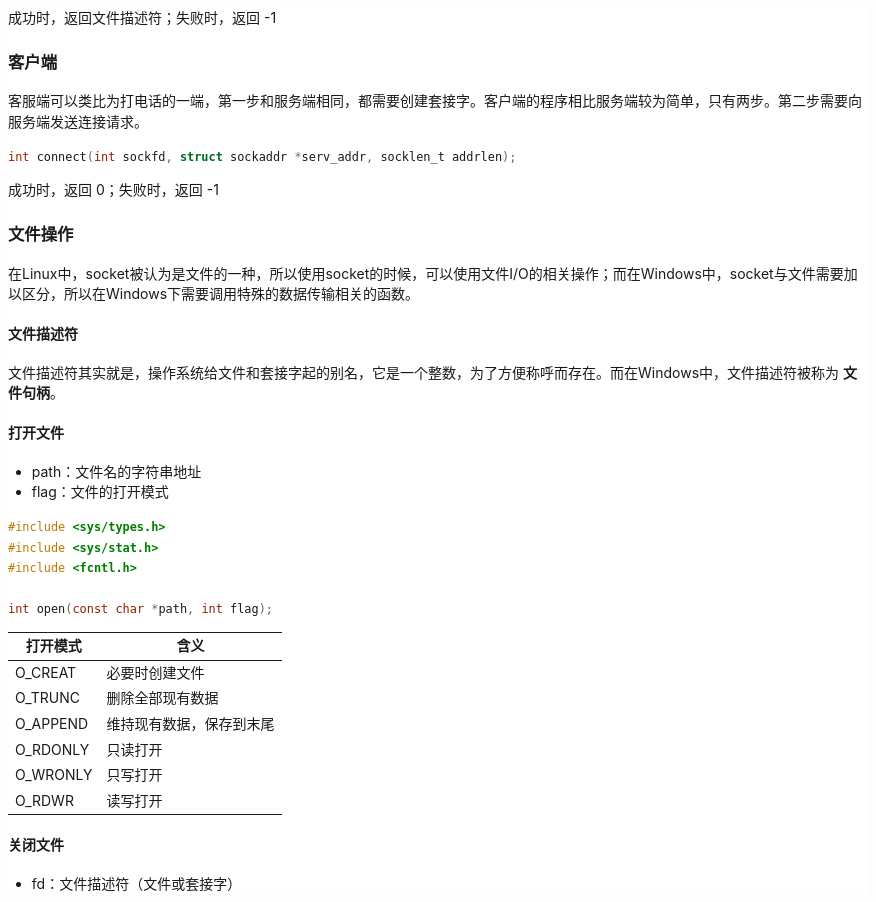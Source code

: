 成功时，返回文件描述符；失败时，返回 -1



### 客户端

​		客服端可以类比为打电话的一端，第一步和服务端相同，都需要创建套接字。客户端的程序相比服务端较为简单，只有两步。第二步需要向服务端发送连接请求。

```c
int connect(int sockfd, struct sockaddr *serv_addr, socklen_t addrlen);
```

成功时，返回 0；失败时，返回 -1



### 文件操作

​		在Linux中，socket被认为是文件的一种，所以使用socket的时候，可以使用文件I/O的相关操作；而在Windows中，socket与文件需要加以区分，所以在Windows下需要调用特殊的数据传输相关的函数。



#### 文件描述符

​		文件描述符其实就是，操作系统给文件和套接字起的别名，它是一个整数，为了方便称呼而存在。而在Windows中，文件描述符被称为 **文件句柄**。



#### 打开文件

- path：文件名的字符串地址
- flag：文件的打开模式

```c
#include <sys/types.h>
#include <sys/stat.h>
#include <fcntl.h>

int open(const char *path, int flag);
```

| 打开模式 | 含义                     |
| -------- | ------------------------ |
| O_CREAT  | 必要时创建文件           |
| O_TRUNC  | 删除全部现有数据         |
| O_APPEND | 维持现有数据，保存到末尾 |
| O_RDONLY | 只读打开                 |
| O_WRONLY | 只写打开                 |
| O_RDWR   | 读写打开                 |



#### 关闭文件

- fd：文件描述符（文件或套接字）

